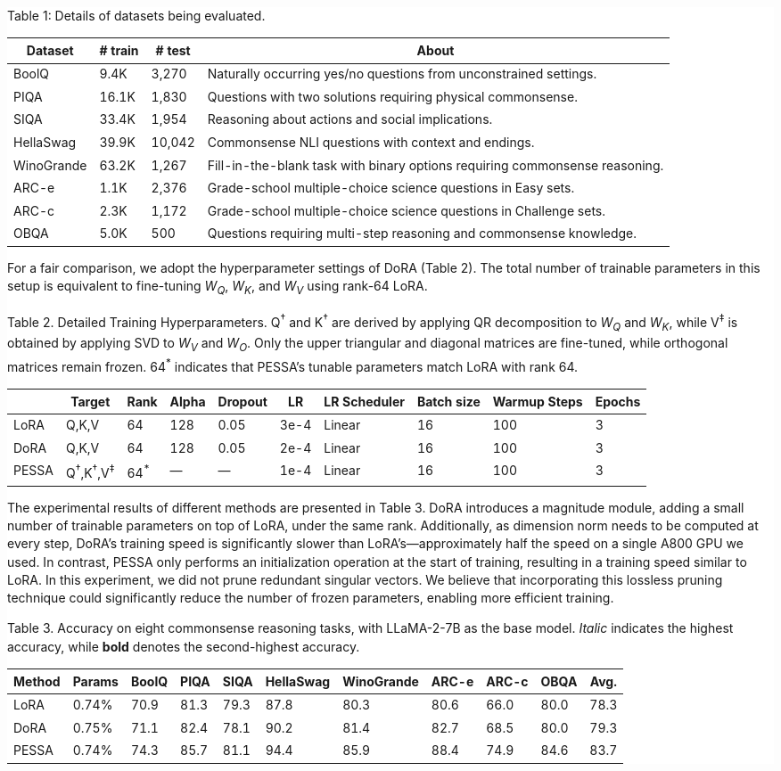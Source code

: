 
Table 1: Details of datasets being evaluated.

| Dataset | # train | # test | About |
| --- | --- | --- | --- |
| BoolQ | 9.4K | 3,270 | Naturally occurring yes/no questions from unconstrained settings. |
| PIQA | 16.1K | 1,830 | Questions with two solutions requiring physical commonsense. |
| SIQA | 33.4K | 1,954 | Reasoning about actions and social implications. |
| HellaSwag | 39.9K | 10,042 | Commonsense NLI questions with context and endings. |
| WinoGrande | 63.2K | 1,267 | Fill-in-the-blank task with binary options requiring commonsense reasoning. |
| ARC-e | 1.1K | 2,376 | Grade-school multiple-choice science questions in Easy sets. |
| ARC-c | 2.3K | 1,172 | Grade-school multiple-choice science questions in Challenge sets. |
| OBQA | 5.0K | 500 | Questions requiring multi-step reasoning and commonsense knowledge. |


For a fair comparison, we adopt the hyperparameter settings of DoRA (Table 2). The total number of trainable parameters in this setup is equivalent to fine-tuning $W_Q$, $W_K$, and $W_V$ using rank-$64$ LoRA.


Table 2. Detailed Training Hyperparameters. Q$^\dagger$ and K$^\dagger$ are derived by applying QR decomposition to $W_Q$ and $W_K$, while V$^\ddagger$ is obtained by applying SVD to $W_V$ and $W_O$. Only the upper triangular and diagonal matrices are fine-tuned, while orthogonal matrices remain frozen. 64$^\ast$ indicates that PESSA’s tunable parameters match LoRA with rank 64. 

|  | Target |Rank | Alpha | Dropout | LR | LR Scheduler | Batch size | Warmup Steps | Epochs | 
| --- | --- | --- | --- | --- | --- | --- | --- | --- | --- |
| LoRA | Q,K,V | 64 | 128 | 0.05  | 3e-4 | Linear | 16 | 100 | 3 | 
| DoRA | Q,K,V | 64 | 128 | 0.05  | 2e-4 | Linear | 16 | 100 | 3 | 
| PESSA | Q$^\dagger$,K$^\dagger$,V$^\ddagger$ | 64$^\ast$ | — | — | 1e-4 | Linear | 16 | 100 | 3 | 

The experimental results of different methods are presented in Table 3. DoRA introduces a magnitude module, adding a small number of trainable parameters on top of LoRA, under the same rank. Additionally, as dimension norm needs to be computed at every step, DoRA’s training speed is significantly slower than LoRA’s—approximately half the speed on a single A800 GPU we used. In contrast, PESSA only performs an initialization operation at the start of training, resulting in a training speed similar to LoRA. In this experiment, we did not prune redundant singular vectors. We believe that incorporating this lossless pruning technique could significantly reduce the number of frozen parameters, enabling more efficient training.

Table 3. Accuracy on eight commonsense reasoning tasks, with LLaMA-2-7B as the base model. *Italic* indicates the highest accuracy, while **bold** denotes the second-highest accuracy.

| Method | Params| BoolQ | PIQA | SIQA | HellaSwag | WinoGrande | ARC-e | ARC-c | OBQA | Avg. |
| --- | --- | --- | --- | --- | --- | --- | --- | --- | --- | --- |
| LoRA | 0.74% | 70.9 | 81.3 | 79.3 | 87.8 | 80.3 | 80.6 | 66.0 | 80.0 | 78.3 |
| DoRA | 0.75% | 71.1 | 82.4 | 78.1 | 90.2 | 81.4 | 82.7 | 68.5 | 80.0 | 79.3 |
| PESSA | 0.74% | 74.3 | 85.7 | 81.1 | 94.4 | 85.9 | 88.4 | 74.9 | 84.6 | 83.7 |
